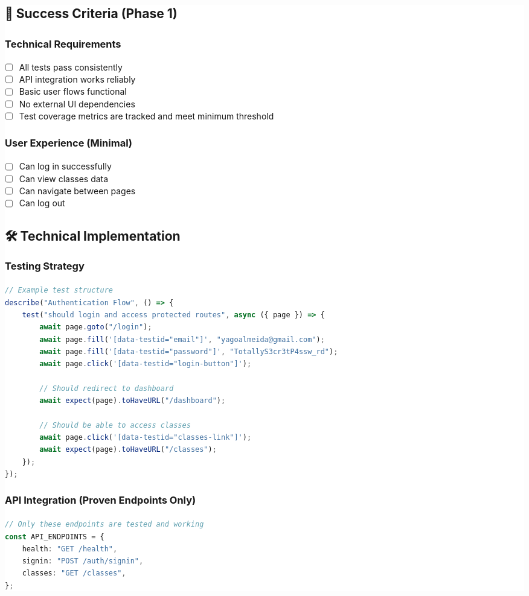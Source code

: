 ## 🎯 Success Criteria (Phase 1)

### Technical Requirements

- [ ] All tests pass consistently
- [ ] API integration works reliably
- [ ] Basic user flows functional
- [ ] No external UI dependencies
- [ ] Test coverage metrics are tracked and meet minimum threshold

### User Experience (Minimal)

- [ ] Can log in successfully
- [ ] Can view classes data
- [ ] Can navigate between pages
- [ ] Can log out

## 🛠 Technical Implementation

### Testing Strategy

```typescript
// Example test structure
describe("Authentication Flow", () => {
	test("should login and access protected routes", async ({ page }) => {
		await page.goto("/login");
		await page.fill('[data-testid="email"]', "yagoalmeida@gmail.com");
		await page.fill('[data-testid="password"]', "TotallyS3cr3tP4ssw_rd");
		await page.click('[data-testid="login-button"]');

		// Should redirect to dashboard
		await expect(page).toHaveURL("/dashboard");

		// Should be able to access classes
		await page.click('[data-testid="classes-link"]');
		await expect(page).toHaveURL("/classes");
	});
});
```

### API Integration (Proven Endpoints Only)

```typescript
// Only these endpoints are tested and working
const API_ENDPOINTS = {
	health: "GET /health",
	signin: "POST /auth/signin",
	classes: "GET /classes",
};
```

